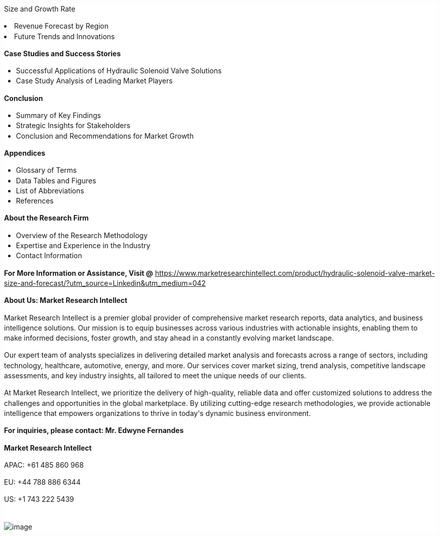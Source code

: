 Size and Growth Rate</li><li>Revenue Forecast by Region</li><li>Future Trends and Innovations</li></ul><p><strong>Case Studies and Success Stories</strong></p><ul><li>Successful Applications of Hydraulic Solenoid Valve Solutions</li><li>Case Study Analysis of Leading Market Players</li></ul><p><strong>Conclusion</strong></p><ul><li>Summary of Key Findings</li><li>Strategic Insights for Stakeholders</li><li>Conclusion and Recommendations for Market Growth</li></ul><p><strong>Appendices</strong></p><ul><li>Glossary of Terms</li><li>Data Tables and Figures</li><li>List of Abbreviations</li><li>References</li></ul><p><strong>About the Research Firm</strong></p><ul><li>Overview of the Research Methodology</li><li>Expertise and Experience in the Industry</li><li>Contact Information</li></ul></div><div class="article-main__content" data-test-id="publishing-text-block"><p><span class="font-[700]"><strong>For More Information or Assistance, Visit @</strong>&nbsp;<a href="https://www.marketresearchintellect.com/product/hydraulic-solenoid-valve-market-size-and-forecast/?utm_source=Linkedin&utm_medium=042">https://www.marketresearchintellect.com/product/hydraulic-solenoid-valve-market-size-and-forecast/?utm_source=Linkedin&utm_medium=042</a></span></p><p><strong>About Us: Market Research Intellect</strong></p><p>Market Research Intellect is a premier global provider of comprehensive market research reports, data analytics, and business intelligence solutions. Our mission is to equip businesses across various industries with actionable insights, enabling them to make informed decisions, foster growth, and stay ahead in a constantly evolving market landscape.</p><p>Our expert team of analysts specializes in delivering detailed market analysis and forecasts across a range of sectors, including technology, healthcare, automotive, energy, and more. Our services cover market sizing, trend analysis, competitive landscape assessments, and key industry insights, all tailored to meet the unique needs of our clients.</p><p>At Market Research Intellect, we prioritize the delivery of high-quality, reliable data and offer customized solutions to address the challenges and opportunities in the global marketplace. By utilizing cutting-edge research methodologies, we provide actionable intelligence that empowers organizations to thrive in today's dynamic business environment.</p><p><strong>For inquiries, please contact: Mr. Edwyne Fernandes</strong></p><p><strong>Market Research Intellect</strong></p><p>APAC: +61 485 860 968</p><p>EU: +44 788 886 6344</p><p>US: +1 743 222 5439</p></div><div class="article-main__content" data-test-id="publishing-text-block">&nbsp;</div>
![image](https://github.com/user-attachments/assets/a9245156-b840-4e45-be27-831c55262e4e)
